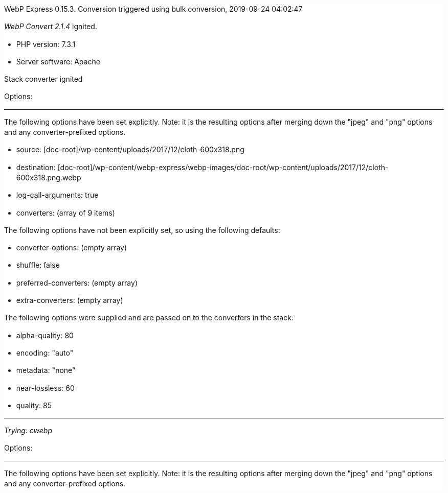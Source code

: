 WebP Express 0.15.3. Conversion triggered using bulk conversion, 2019-09-24 04:02:47


*WebP Convert 2.1.4*  ignited.

- PHP version: 7.3.1

- Server software: Apache


Stack converter ignited


Options:

------------

The following options have been set explicitly. Note: it is the resulting options after merging down the "jpeg" and "png" options and any converter-prefixed options.

- source: [doc-root]/wp-content/uploads/2017/12/cloth-600x318.png

- destination: [doc-root]/wp-content/webp-express/webp-images/doc-root/wp-content/uploads/2017/12/cloth-600x318.png.webp

- log-call-arguments: true

- converters: (array of 9 items)


The following options have not been explicitly set, so using the following defaults:

- converter-options: (empty array)

- shuffle: false

- preferred-converters: (empty array)

- extra-converters: (empty array)


The following options were supplied and are passed on to the converters in the stack:

- alpha-quality: 80

- encoding: "auto"

- metadata: "none"

- near-lossless: 60

- quality: 85

------------



*Trying: cwebp* 


Options:

------------

The following options have been set explicitly. Note: it is the resulting options after merging down the "jpeg" and "png" options and any converter-prefixed options.
